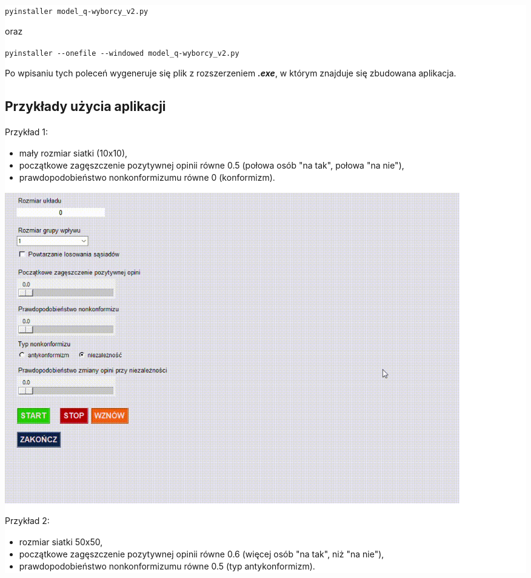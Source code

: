 ``` shell
pyinstaller model_q-wyborcy_v2.py
```
oraz 

``` shell
pyinstaller --onefile --windowed model_q-wyborcy_v2.py
```
Po wpisaniu tych poleceń wygeneruje się plik z rozszerzeniem <b><em>.exe</em></b>, w którym znajduje się zbudowana aplikacja.

## Przykłady użycia aplikacji
Przykład 1:
- mały rozmiar siatki (10x10),
- początkowe zagęszczenie pozytywnej opinii równe 0.5 (połowa osób "na tak", połowa "na nie"),
- prawdopodobieństwo nonkonformizumu równe 0 (konformizm).

<img src="readme_videos/example1.gif" alt="przykład 1" width="750"/>

Przykład 2:
- rozmiar siatki 50x50,
- początkowe zagęszczenie pozytywnej opinii równe 0.6 (więcej osób "na tak", niż "na nie"),
- prawdopodobieństwo nonkonformizumu równe 0.5 (typ antykonformizm).
